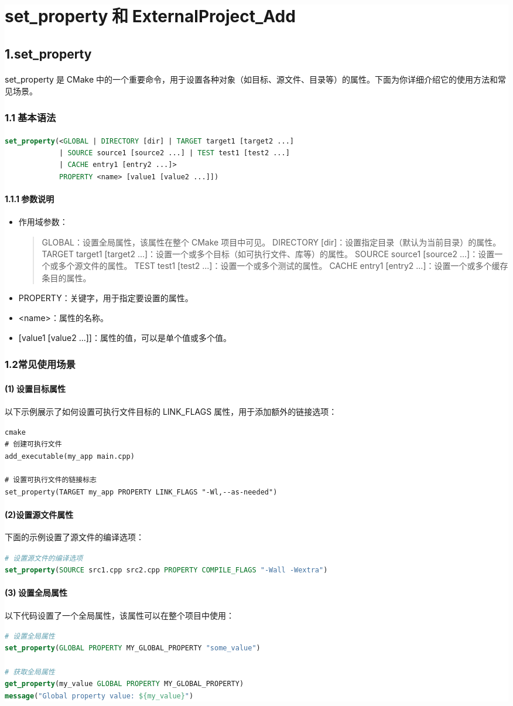 # set_property 和 ExternalProject_Add

## 1.set_property

set_property 是 CMake 中的一个重要命令，用于设置各种对象（如目标、源文件、目录等）的属性。下面为你详细介绍它的使用方法和常见场景。

### 1.1 基本语法
```cmake
set_property(<GLOBAL | DIRECTORY [dir] | TARGET target1 [target2 ...]
             | SOURCE source1 [source2 ...] | TEST test1 [test2 ...]
             | CACHE entry1 [entry2 ...]>
             PROPERTY <name> [value1 [value2 ...]])
```

#### 1.1.1 参数说明
* 作用域参数：
  > GLOBAL：设置全局属性，该属性在整个 CMake 项目中可见。
  > DIRECTORY [dir]：设置指定目录（默认为当前目录）的属性。
  > TARGET target1 [target2 ...]：设置一个或多个目标（如可执行文件、库等）的属性。
  > SOURCE source1 [source2 ...]：设置一个或多个源文件的属性。
  > TEST test1 [test2 ...]：设置一个或多个测试的属性。
  > CACHE entry1 [entry2 ...]：设置一个或多个缓存条目的属性。

* PROPERTY：关键字，用于指定要设置的属性。
* \<name>：属性的名称。
* [value1 [value2 ...]]：属性的值，可以是单个值或多个值。
### 1.2常见使用场景
#### (1) 设置目标属性
以下示例展示了如何设置可执行文件目标的 LINK_FLAGS 属性，用于添加额外的链接选项：
```
cmake
# 创建可执行文件
add_executable(my_app main.cpp)

# 设置可执行文件的链接标志
set_property(TARGET my_app PROPERTY LINK_FLAGS "-Wl,--as-needed")
```

#### (2)设置源文件属性
下面的示例设置了源文件的编译选项：
```cmake
# 设置源文件的编译选项
set_property(SOURCE src1.cpp src2.cpp PROPERTY COMPILE_FLAGS "-Wall -Wextra")
```

#### (3) 设置全局属性
以下代码设置了一个全局属性，该属性可以在整个项目中使用：
```cmake
# 设置全局属性
set_property(GLOBAL PROPERTY MY_GLOBAL_PROPERTY "some_value")

# 获取全局属性
get_property(my_value GLOBAL PROPERTY MY_GLOBAL_PROPERTY)
message("Global property value: ${my_value}")
```
